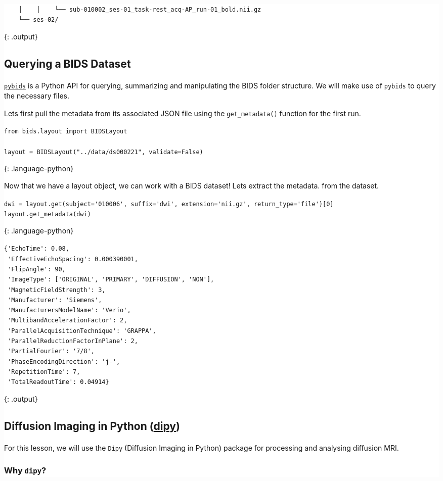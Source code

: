 ~~~
    │    │    └── sub-010002_ses-01_task-rest_acq-AP_run-01_bold.nii.gz
    └── ses-02/
~~~
{: .output}

## Querying a BIDS Dataset

[`pybids`](https://bids-standard.github.io/pybids/) is a Python API for
querying, summarizing and manipulating the BIDS folder structure. We will make
use of <code>pybids</code> to query the necessary files.

Lets first pull the metadata from its associated JSON file using the
<code>get_metadata()</code> function for the first run.

~~~
from bids.layout import BIDSLayout

layout = BIDSLayout("../data/ds000221", validate=False)
~~~
{: .language-python}

Now that we have a layout object, we can work with a BIDS dataset! Lets extract
the metadata. from the dataset.

~~~
dwi = layout.get(subject='010006', suffix='dwi', extension='nii.gz', return_type='file')[0]
layout.get_metadata(dwi)
~~~
{: .language-python}

~~~
{'EchoTime': 0.08,
 'EffectiveEchoSpacing': 0.000390001,
 'FlipAngle': 90,
 'ImageType': ['ORIGINAL', 'PRIMARY', 'DIFFUSION', 'NON'],
 'MagneticFieldStrength': 3,
 'Manufacturer': 'Siemens',
 'ManufacturersModelName': 'Verio',
 'MultibandAccelerationFactor': 2,
 'ParallelAcquisitionTechnique': 'GRAPPA',
 'ParallelReductionFactorInPlane': 2,
 'PartialFourier': '7/8',
 'PhaseEncodingDirection': 'j-',
 'RepetitionTime': 7,
 'TotalReadoutTime': 0.04914}
~~~
{: .output}

## Diffusion Imaging in Python ([dipy](https://dipy.org))

For this lesson, we will use the <code>Dipy</code> (Diffusion Imaging in
Python) package for processing and analysing diffusion MRI.

### Why <code>dipy</code>?
